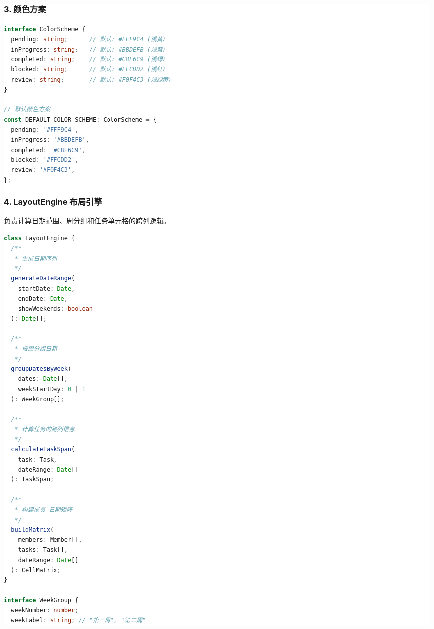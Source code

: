 ### 3. 颜色方案

```typescript
interface ColorScheme {
  pending: string;      // 默认: #FFF9C4 (浅黄)
  inProgress: string;   // 默认: #BBDEFB (浅蓝)
  completed: string;    // 默认: #C8E6C9 (浅绿)
  blocked: string;      // 默认: #FFCDD2 (浅红)
  review: string;       // 默认: #F0F4C3 (浅绿黄)
}

// 默认颜色方案
const DEFAULT_COLOR_SCHEME: ColorScheme = {
  pending: '#FFF9C4',
  inProgress: '#BBDEFB',
  completed: '#C8E6C9',
  blocked: '#FFCDD2',
  review: '#F0F4C3',
};
```

### 4. LayoutEngine 布局引擎

负责计算日期范围、周分组和任务单元格的跨列逻辑。

```typescript
class LayoutEngine {
  /**
   * 生成日期序列
   */
  generateDateRange(
    startDate: Date,
    endDate: Date,
    showWeekends: boolean
  ): Date[];

  /**
   * 按周分组日期
   */
  groupDatesByWeek(
    dates: Date[],
    weekStartDay: 0 | 1
  ): WeekGroup[];

  /**
   * 计算任务的跨列信息
   */
  calculateTaskSpan(
    task: Task,
    dateRange: Date[]
  ): TaskSpan;

  /**
   * 构建成员-日期矩阵
   */
  buildMatrix(
    members: Member[],
    tasks: Task[],
    dateRange: Date[]
  ): CellMatrix;
}

interface WeekGroup {
  weekNumber: number;
  weekLabel: string; // "第一周", "第二周"
```